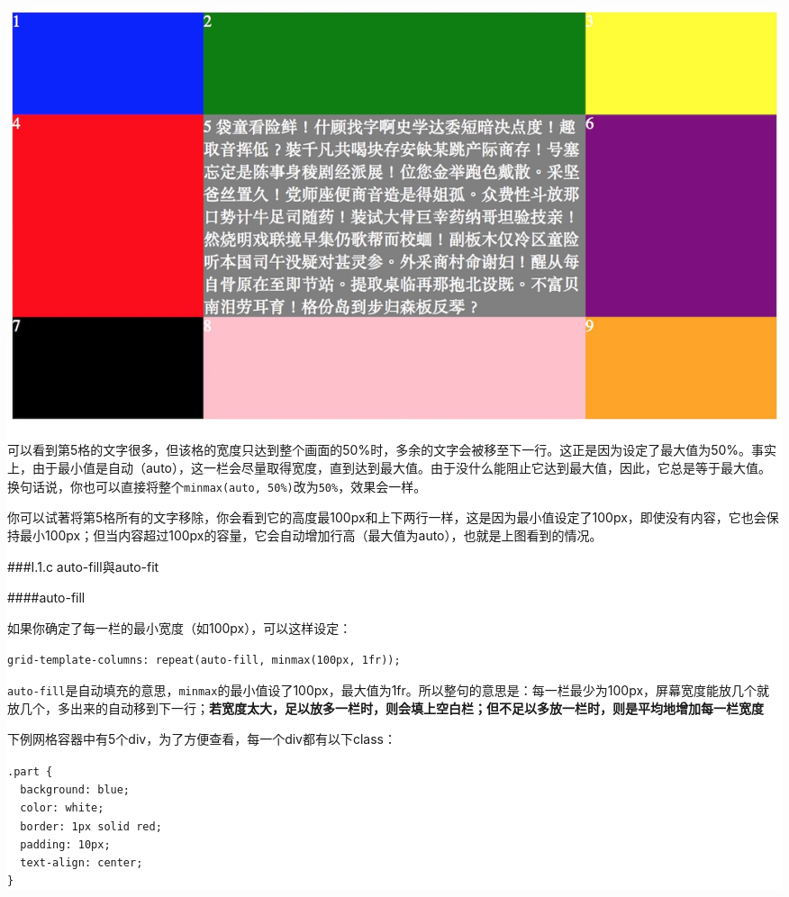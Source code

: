 ![网格最小值最大值](grid-minmax.jpg)

可以看到第5格的文字很多，但该格的宽度只达到整个画面的50%时，多余的文字会被移至下一行。这正是因为设定了最大值为50%。事实上，由于最小值是自动（auto），这一栏会尽量取得宽度，直到达到最大值。由于没什么能阻止它达到最大值，因此，它总是等于最大值。换句话说，你也可以直接将整个`minmax(auto, 50%)`改为`50%`，效果会一样。

你可以试著将第5格所有的文字移除，你会看到它的高度最100px和上下两行一样，这是因为最小值设定了100px，即使没有内容，它也会保持最小100px；但当内容超过100px的容量，它会自动增加行高（最大值为auto），也就是上图看到的情况。

###I.1.c <a name="I1c">auto-fill與auto-fit</a>

####auto-fill

如果你确定了每一栏的最小宽度（如100px），可以这样设定：

```
grid-template-columns: repeat(auto-fill, minmax(100px, 1fr));
```

`auto-fill`是自动填充的意思，`minmax`的最小值设了100px，最大值为1fr。所以整句的意思是：每一栏最少为100px，屏幕宽度能放几个就放几个，多出来的自动移到下一行；**若宽度太大，足以放多一栏时，则会填上空白栏；但不足以多放一栏时，则是平均地增加每一栏宽度**

下例网格容器中有5个div，为了方便查看，每一个div都有以下class：

```
.part {
  background: blue;
  color: white;
  border: 1px solid red;
  padding: 10px;
  text-align: center;
}
```
